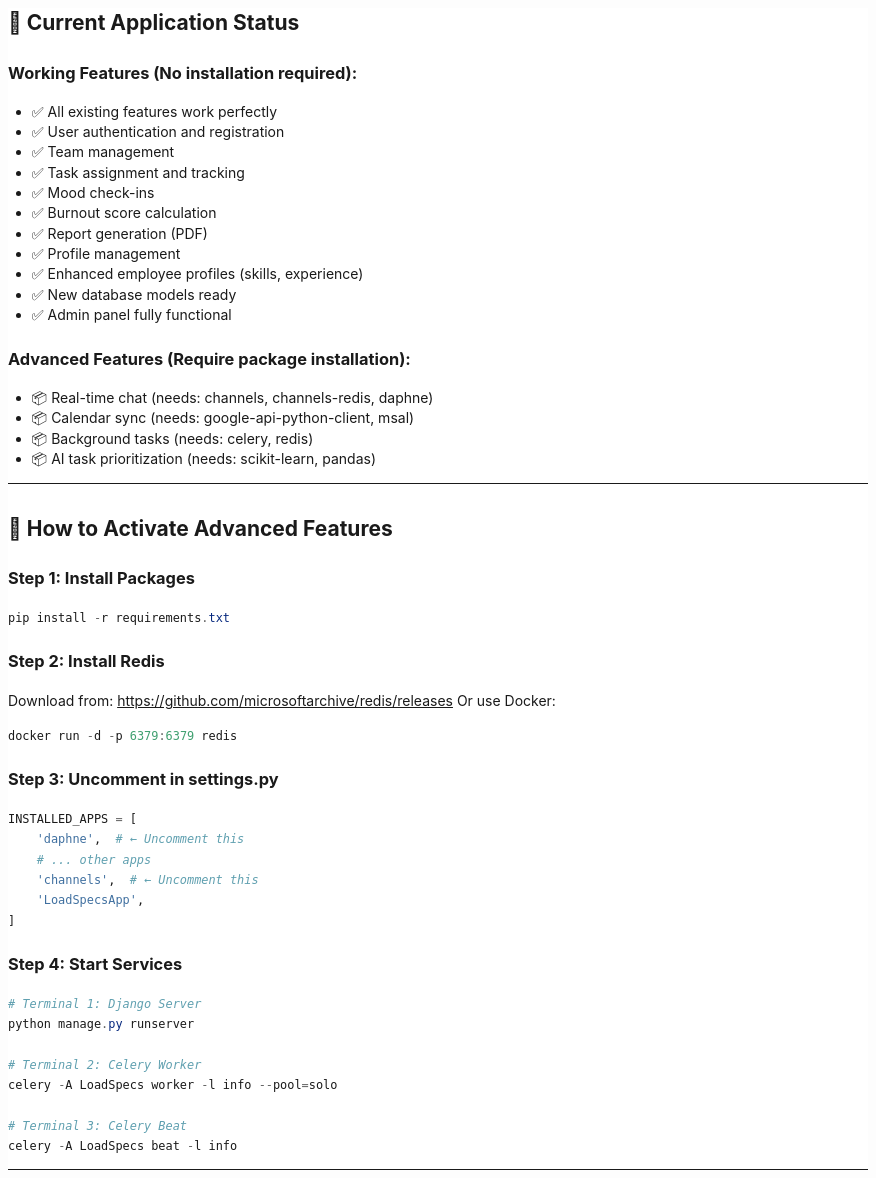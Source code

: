 ## 🎯 Current Application Status

### **Working Features** (No installation required):
- ✅ All existing features work perfectly
- ✅ User authentication and registration
- ✅ Team management
- ✅ Task assignment and tracking
- ✅ Mood check-ins
- ✅ Burnout score calculation
- ✅ Report generation (PDF)
- ✅ Profile management
- ✅ Enhanced employee profiles (skills, experience)
- ✅ New database models ready
- ✅ Admin panel fully functional

### **Advanced Features** (Require package installation):
- 📦 Real-time chat (needs: channels, channels-redis, daphne)
- 📦 Calendar sync (needs: google-api-python-client, msal)
- 📦 Background tasks (needs: celery, redis)
- 📦 AI task prioritization (needs: scikit-learn, pandas)

---

## 🚀 How to Activate Advanced Features

### Step 1: Install Packages
```powershell
pip install -r requirements.txt
```

### Step 2: Install Redis
Download from: https://github.com/microsoftarchive/redis/releases
Or use Docker:
```powershell
docker run -d -p 6379:6379 redis
```

### Step 3: Uncomment in settings.py
```python
INSTALLED_APPS = [
    'daphne',  # ← Uncomment this
    # ... other apps
    'channels',  # ← Uncomment this
    'LoadSpecsApp',
]
```

### Step 4: Start Services
```powershell
# Terminal 1: Django Server
python manage.py runserver

# Terminal 2: Celery Worker
celery -A LoadSpecs worker -l info --pool=solo

# Terminal 3: Celery Beat
celery -A LoadSpecs beat -l info
```

---